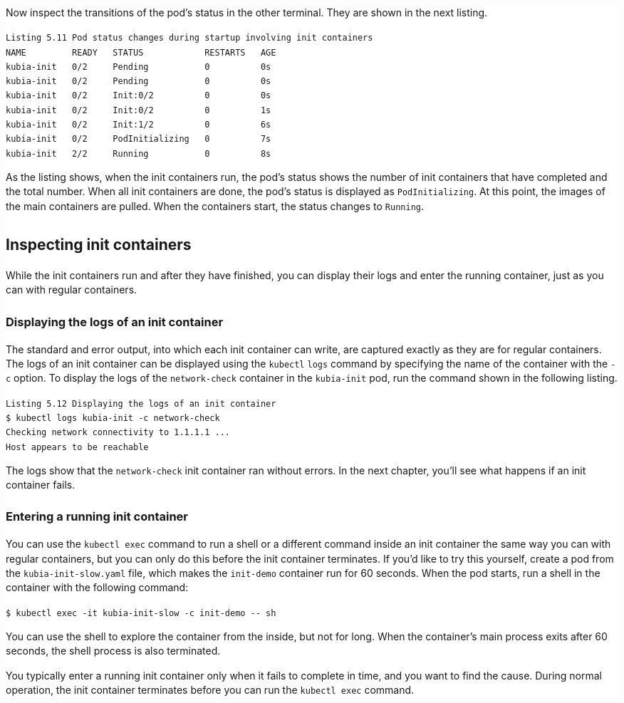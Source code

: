 Now inspect the transitions of the pod’s status in the other terminal. They are shown in the next listing.

```shell
Listing 5.11 Pod status changes during startup involving init containers
NAME         READY   STATUS            RESTARTS   AGE
kubia-init   0/2     Pending           0          0s
kubia-init   0/2     Pending           0          0s
kubia-init   0/2     Init:0/2          0          0s
kubia-init   0/2     Init:0/2          0          1s
kubia-init   0/2     Init:1/2          0          6s
kubia-init   0/2     PodInitializing   0          7s
kubia-init   2/2     Running           0          8s
```

As the listing shows, when the init containers run, the pod’s status shows the number of init containers that have completed and the total number. When all init containers are done, the pod’s status is displayed as `PodInitializing`. At this point, the images of the main containers are pulled. When the containers start, the status changes to `Running`.

## Inspecting init containers
While the init containers run and after they have finished, you can display their logs and enter the running container, just as you can with regular containers.

### Displaying the logs of an init container
The standard and error output, into which each init container can write, are captured exactly as they are for regular containers. The logs of an init container can be displayed using the `kubectl` `logs` command by specifying the name of the container with the `-c` option. To display the logs of the `network-check` container in the `kubia-init` pod, run the command shown in the following listing.

```shell
Listing 5.12 Displaying the logs of an init container
$ kubectl logs kubia-init -c network-check
Checking network connectivity to 1.1.1.1 ...
Host appears to be reachable
```

The logs show that the `network-check` init container ran without errors. In the next chapter, you’ll see what happens if an init container fails.

### Entering a running init container
You can use the `kubectl exec` command to run a shell or a different command inside an init container the same way you can with regular containers, but you can only do this before the init container terminates. If you’d like to try this yourself, create a pod from the `kubia-init-slow.yaml` file, which makes the `init-demo` container run for 60 seconds. When the pod starts, run a shell in the container with the following command:

```shell
$ kubectl exec -it kubia-init-slow -c init-demo -- sh
```

You can use the shell to explore the container from the inside, but not for long. When the container’s main process exits after 60 seconds, the shell process is also terminated.

You typically enter a running init container only when it fails to complete in time, and you want to find the cause. During normal operation, the init container terminates before you can run the `kubectl exec` command.